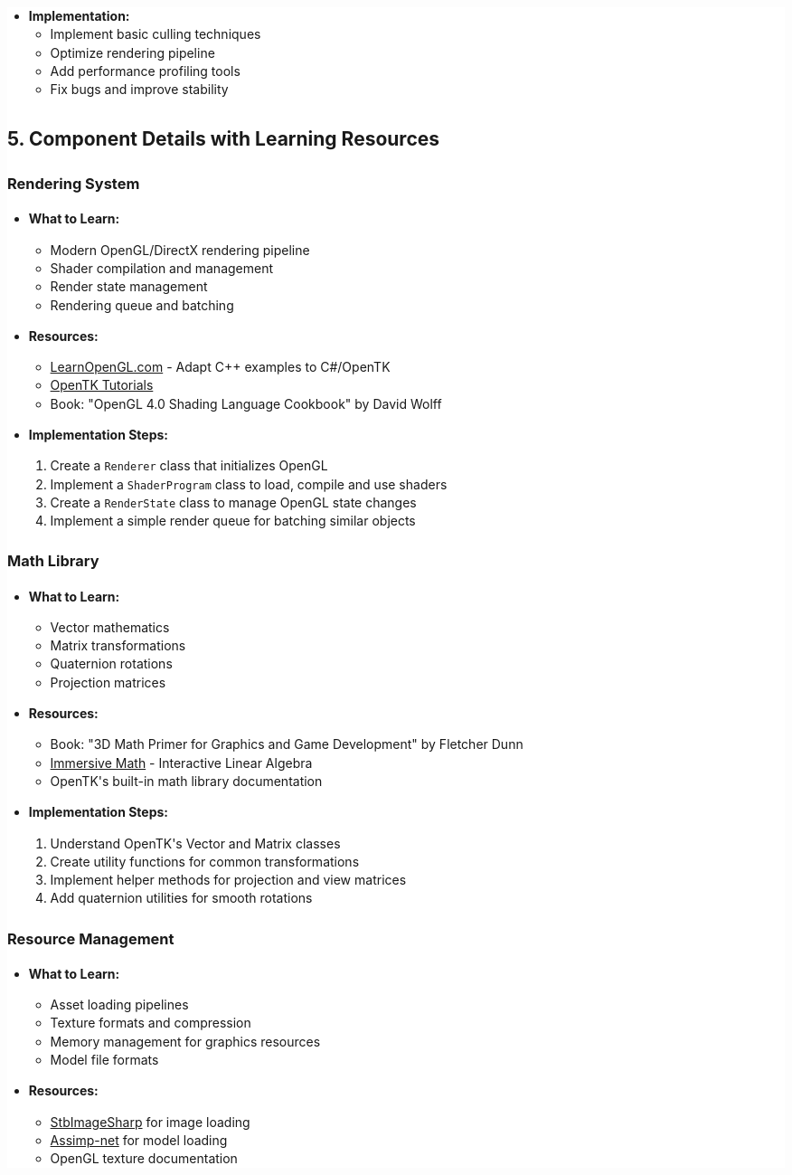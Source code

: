 - **Implementation:**
  - Implement basic culling techniques
  - Optimize rendering pipeline
  - Add performance profiling tools
  - Fix bugs and improve stability

## 5. Component Details with Learning Resources

### Rendering System
- **What to Learn:**
  - Modern OpenGL/DirectX rendering pipeline
  - Shader compilation and management
  - Render state management
  - Rendering queue and batching

- **Resources:**
  - [LearnOpenGL.com](https://learnopengl.com/) - Adapt C++ examples to C#/OpenTK
  - [OpenTK Tutorials](https://opentk.net/learn/index.html)
  - Book: "OpenGL 4.0 Shading Language Cookbook" by David Wolff

- **Implementation Steps:**
  1. Create a `Renderer` class that initializes OpenGL
  2. Implement a `ShaderProgram` class to load, compile and use shaders
  3. Create a `RenderState` class to manage OpenGL state changes
  4. Implement a simple render queue for batching similar objects

### Math Library
- **What to Learn:**
  - Vector mathematics
  - Matrix transformations
  - Quaternion rotations
  - Projection matrices

- **Resources:**
  - Book: "3D Math Primer for Graphics and Game Development" by Fletcher Dunn
  - [Immersive Math](http://immersivemath.com/ila/index.html) - Interactive Linear Algebra
  - OpenTK's built-in math library documentation

- **Implementation Steps:**
  1. Understand OpenTK's Vector and Matrix classes
  2. Create utility functions for common transformations
  3. Implement helper methods for projection and view matrices
  4. Add quaternion utilities for smooth rotations

### Resource Management
- **What to Learn:**
  - Asset loading pipelines
  - Texture formats and compression
  - Memory management for graphics resources
  - Model file formats

- **Resources:**
  - [StbImageSharp](https://github.com/StbSharp/StbImageSharp) for image loading
  - [Assimp-net](https://github.com/assimp/assimp-net) for model loading
  - OpenGL texture documentation
